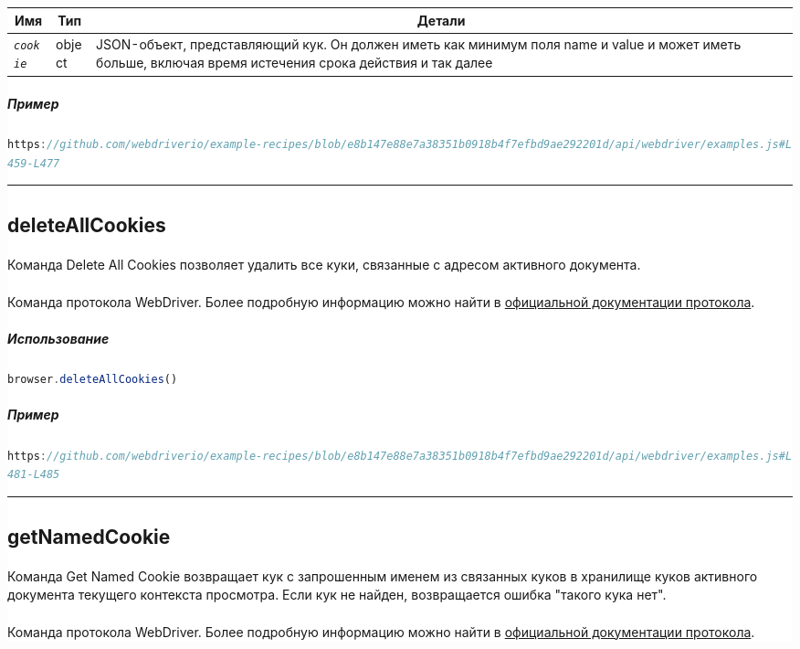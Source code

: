 <table>
  <thead>
    <tr>
      <th>Имя</th><th>Тип</th><th>Детали</th>
    </tr>
  </thead>
  <tbody>
    <tr>
      <td><code><var>cookie</var></code></td>
      <td>object</td>
      <td>JSON-объект, представляющий кук. Он должен иметь как минимум поля name и value и может иметь больше, включая время истечения срока действия и так далее</td>
    </tr>
  </tbody>
</table>

##### Пример

```js reference title="examples.js" useHTTPS
https://github.com/webdriverio/example-recipes/blob/e8b147e88e7a38351b0918b4f7efbd9ae292201d/api/webdriver/examples.js#L459-L477
```




---

## deleteAllCookies
Команда Delete All Cookies позволяет удалить все куки, связанные с адресом активного документа.<br /><br />Команда протокола WebDriver. Более подробную информацию можно найти в [официальной документации протокола](https://w3c.github.io/webdriver/#dfn-delete-all-cookies).

##### Использование

```js
browser.deleteAllCookies()
```

##### Пример

```js reference title="examples.js" useHTTPS
https://github.com/webdriverio/example-recipes/blob/e8b147e88e7a38351b0918b4f7efbd9ae292201d/api/webdriver/examples.js#L481-L485
```




---

## getNamedCookie
Команда Get Named Cookie возвращает кук с запрошенным именем из связанных куков в хранилище куков активного документа текущего контекста просмотра. Если кук не найден, возвращается ошибка "такого кука нет".<br /><br />Команда протокола WebDriver. Более подробную информацию можно найти в [официальной документации протокола](https://w3c.github.io/webdriver/#dfn-get-named-cookie).
